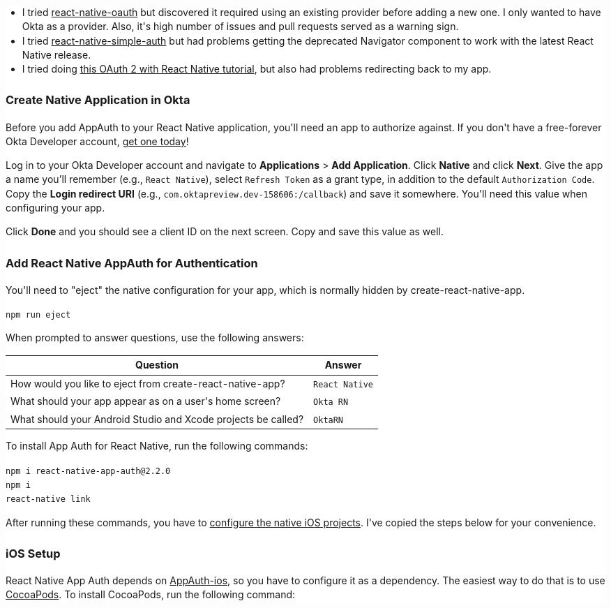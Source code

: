 * I tried [react-native-oauth](https://github.com/fullstackreact/react-native-oauth) but discovered it required using an existing provider before adding a new one. I only wanted to have Okta as a provider. Also, it's high number of issues and pull requests served as a warning sign.
* I tried [react-native-simple-auth](https://github.com/adamjmcgrath/react-native-simple-auth) but had problems getting the deprecated Navigator component to work with the latest React Native release.
* I tried doing [this OAuth 2 with React Native tutorial](https://medium.com/@jtremback/oauth-2-with-react-native-c3c7c64cbb6d), but also had problems redirecting back to my app.

### Create Native Application in Okta

Before you add AppAuth to your React Native application, you'll need an app to authorize against. If you don't have a free-forever Okta Developer account, [get one today](https://developer.okta.com/signup/)!

Log in to your Okta Developer account and navigate to **Applications** > **Add Application**. Click **Native** and click **Next**. Give the app a name you’ll remember (e.g., `React Native`), select `Refresh Token` as a grant type, in addition to the default `Authorization Code`. Copy the **Login redirect URI** (e.g., `com.oktapreview.dev-158606:/callback`) and save it somewhere. You'll need this value when configuring your app.

Click **Done** and you should see a client ID on the next screen. Copy and save this value as well.

### Add React Native AppAuth for Authentication

You'll need to "eject" the native configuration for your app, which is normally hidden by create-react-native-app.

```
npm run eject
```

When prompted to answer questions, use the following answers:

| Question | Answer |
|---|---|
| How would you like to eject from create-react-native-app? | `React Native` |
| What should your app appear as on a user's home screen? | `Okta RN` |
| What should your Android Studio and Xcode projects be called? | `OktaRN` |

To install App Auth for React Native, run the following commands:

```bash
npm i react-native-app-auth@2.2.0
npm i
react-native link
```

After running these commands, you have to [configure the native iOS projects](https://github.com/FormidableLabs/react-native-app-auth#setup). I've copied the steps below for your convenience.

### iOS Setup

React Native App Auth depends on [AppAuth-ios](https://github.com/openid/AppAuth-iOS), so you have to configure it as a dependency. The easiest way to do that is to use [CocoaPods](https://guides.cocoapods.org/using/getting-started.html). To install CocoaPods, run the following command:
